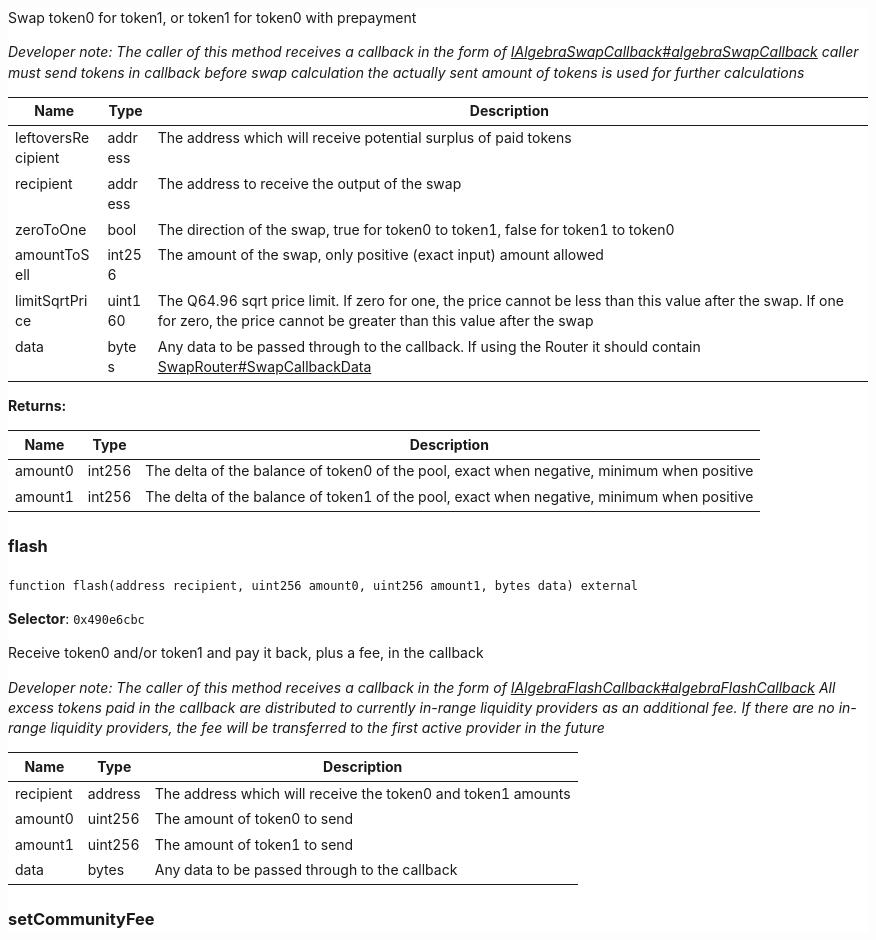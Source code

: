 Swap token0 for token1, or token1 for token0 with prepayment

*Developer note: The caller of this method receives a callback in the form of [IAlgebraSwapCallback#algebraSwapCallback](interfaces/callback/IAlgebraSwapCallback.md#algebraSwapCallback)
caller must send tokens in callback before swap calculation
the actually sent amount of tokens is used for further calculations*

| Name | Type | Description |
| ---- | ---- | ----------- |
| leftoversRecipient | address | The address which will receive potential surplus of paid tokens |
| recipient | address | The address to receive the output of the swap |
| zeroToOne | bool | The direction of the swap, true for token0 to token1, false for token1 to token0 |
| amountToSell | int256 | The amount of the swap, only positive (exact input) amount allowed |
| limitSqrtPrice | uint160 | The Q64.96 sqrt price limit. If zero for one, the price cannot be less than this value after the swap. If one for zero, the price cannot be greater than this value after the swap |
| data | bytes | Any data to be passed through to the callback. If using the Router it should contain [SwapRouter#SwapCallbackData](../Periphery/SwapRouter.md#SwapCallbackData) |

**Returns:**

| Name | Type | Description |
| ---- | ---- | ----------- |
| amount0 | int256 | The delta of the balance of token0 of the pool, exact when negative, minimum when positive |
| amount1 | int256 | The delta of the balance of token1 of the pool, exact when negative, minimum when positive |

### flash

```solidity
function flash(address recipient, uint256 amount0, uint256 amount1, bytes data) external
```
**Selector**: `0x490e6cbc`

Receive token0 and/or token1 and pay it back, plus a fee, in the callback

*Developer note: The caller of this method receives a callback in the form of [IAlgebraFlashCallback#algebraFlashCallback](interfaces/callback/IAlgebraFlashCallback.md#algebraFlashCallback)
All excess tokens paid in the callback are distributed to currently in-range liquidity providers as an additional fee.
If there are no in-range liquidity providers, the fee will be transferred to the first active provider in the future*

| Name | Type | Description |
| ---- | ---- | ----------- |
| recipient | address | The address which will receive the token0 and token1 amounts |
| amount0 | uint256 | The amount of token0 to send |
| amount1 | uint256 | The amount of token1 to send |
| data | bytes | Any data to be passed through to the callback |

### setCommunityFee

